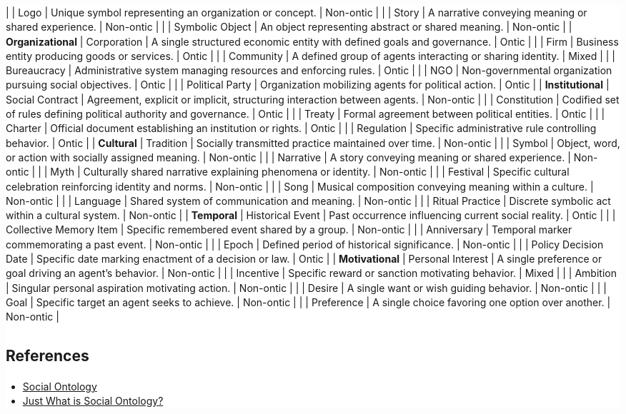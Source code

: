 |                    | Logo                            | Unique symbol representing an organization or concept.                                      | Non-ontic    |
|                    | Story                           | A narrative conveying meaning or shared experience.                                         | Non-ontic    |
|                    | Symbolic Object                 | An object representing abstract or shared meaning.                                          | Non-ontic    |
| **Organizational** | Corporation                     | A single structured economic entity with defined goals and governance.                      | Ontic        |
|                    | Firm                            | Business entity producing goods or services.                                                | Ontic        |
|                    | Community                       | A defined group of agents interacting or sharing identity.                                  | Mixed        |
|                    | Bureaucracy                     | Administrative system managing resources and enforcing rules.                               | Ontic        |
|                    | NGO                             | Non-governmental organization pursuing social objectives.                                   | Ontic        |
|                    | Political Party                 | Organization mobilizing agents for political action.                                        | Ontic        |
| **Institutional**  | Social Contract                 | Agreement, explicit or implicit, structuring interaction between agents.                    | Non-ontic    |
|                    | Constitution                    | Codified set of rules defining political authority and governance.                          | Ontic        |
|                    | Treaty                          | Formal agreement between political entities.                                                | Ontic        |
|                    | Charter                         | Official document establishing an institution or rights.                                    | Ontic        |
|                    | Regulation                      | Specific administrative rule controlling behavior.                                          | Ontic        |
| **Cultural**       | Tradition                       | Socially transmitted practice maintained over time.                                         | Non-ontic    |
|                    | Symbol                          | Object, word, or action with socially assigned meaning.                                     | Non-ontic    |
|                    | Narrative                       | A story conveying meaning or shared experience.                                             | Non-ontic    |
|                    | Myth                            | Culturally shared narrative explaining phenomena or identity.                               | Non-ontic    |
|                    | Festival                        | Specific cultural celebration reinforcing identity and norms.                               | Non-ontic    |
|                    | Song                            | Musical composition conveying meaning within a culture.                                     | Non-ontic    |
|                    | Language                        | Shared system of communication and meaning.                                                 | Non-ontic    |
|                    | Ritual Practice                 | Discrete symbolic act within a cultural system.                                             | Non-ontic    |
| **Temporal**       | Historical Event                | Past occurrence influencing current social reality.                                         | Ontic        |
|                    | Collective Memory Item          | Specific remembered event shared by a group.                                                | Non-ontic    |
|                    | Anniversary                     | Temporal marker commemorating a past event.                                                 | Non-ontic    |
|                    | Epoch                           | Defined period of historical significance.                                                  | Non-ontic    |
|                    | Policy Decision Date            | Specific date marking enactment of a decision or law.                                       | Ontic        |
| **Motivational**   | Personal Interest               | A single preference or goal driving an agent’s behavior.                                    | Non-ontic    |
|                    | Incentive                       | Specific reward or sanction motivating behavior.                                            | Mixed        |
|                    | Ambition                        | Singular personal aspiration motivating action.                                             | Non-ontic    |
|                    | Desire                          | A single want or wish guiding behavior.                                                     | Non-ontic    |
|                    | Goal                            | Specific target an agent seeks to achieve.                                                  | Non-ontic    |
|                    | Preference                      | A single choice favoring one option over another.                                           | Non-ontic    |

## References

- [Social Ontology](https://plato.stanford.edu/entries/social-ontology/)
- [Just What is Social Ontology?](https://journalofsocialontology.org/index.php/jso/article/view/6797)
